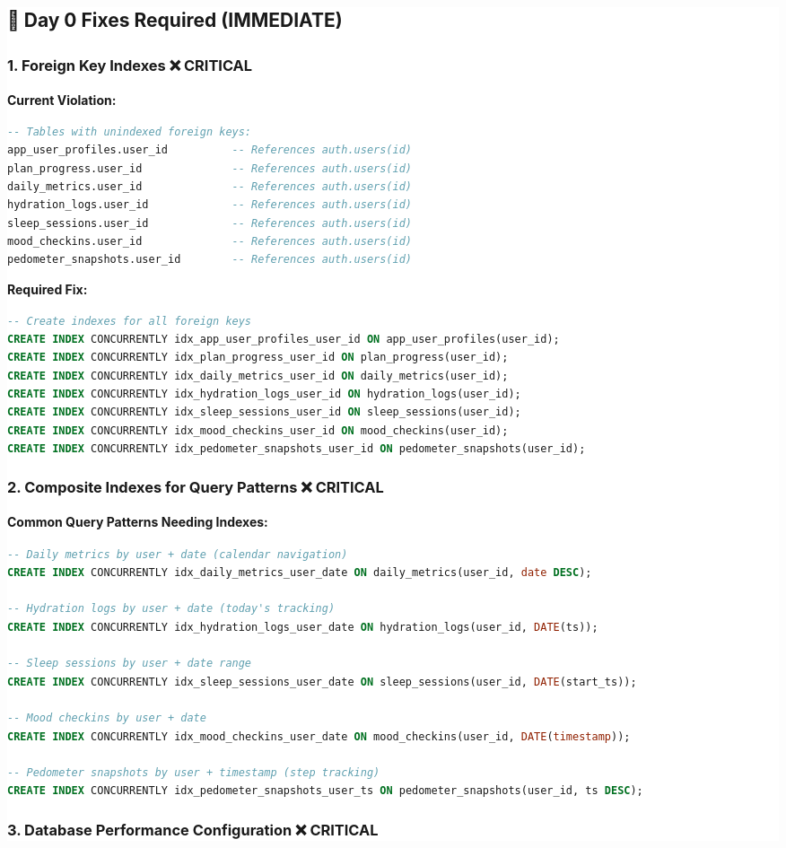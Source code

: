 
## 🚨 Day 0 Fixes Required (IMMEDIATE)

### 1. **Foreign Key Indexes** ❌ **CRITICAL**

**Current Violation:**
```sql
-- Tables with unindexed foreign keys:
app_user_profiles.user_id          -- References auth.users(id)
plan_progress.user_id              -- References auth.users(id)  
daily_metrics.user_id              -- References auth.users(id)
hydration_logs.user_id             -- References auth.users(id)
sleep_sessions.user_id             -- References auth.users(id)
mood_checkins.user_id              -- References auth.users(id)
pedometer_snapshots.user_id        -- References auth.users(id)
```

**Required Fix:**
```sql
-- Create indexes for all foreign keys
CREATE INDEX CONCURRENTLY idx_app_user_profiles_user_id ON app_user_profiles(user_id);
CREATE INDEX CONCURRENTLY idx_plan_progress_user_id ON plan_progress(user_id);
CREATE INDEX CONCURRENTLY idx_daily_metrics_user_id ON daily_metrics(user_id);
CREATE INDEX CONCURRENTLY idx_hydration_logs_user_id ON hydration_logs(user_id);
CREATE INDEX CONCURRENTLY idx_sleep_sessions_user_id ON sleep_sessions(user_id);
CREATE INDEX CONCURRENTLY idx_mood_checkins_user_id ON mood_checkins(user_id);
CREATE INDEX CONCURRENTLY idx_pedometer_snapshots_user_id ON pedometer_snapshots(user_id);
```

### 2. **Composite Indexes for Query Patterns** ❌ **CRITICAL**

**Common Query Patterns Needing Indexes:**
```sql
-- Daily metrics by user + date (calendar navigation)
CREATE INDEX CONCURRENTLY idx_daily_metrics_user_date ON daily_metrics(user_id, date DESC);

-- Hydration logs by user + date (today's tracking)
CREATE INDEX CONCURRENTLY idx_hydration_logs_user_date ON hydration_logs(user_id, DATE(ts));

-- Sleep sessions by user + date range
CREATE INDEX CONCURRENTLY idx_sleep_sessions_user_date ON sleep_sessions(user_id, DATE(start_ts));

-- Mood checkins by user + date
CREATE INDEX CONCURRENTLY idx_mood_checkins_user_date ON mood_checkins(user_id, DATE(timestamp));

-- Pedometer snapshots by user + timestamp (step tracking)
CREATE INDEX CONCURRENTLY idx_pedometer_snapshots_user_ts ON pedometer_snapshots(user_id, ts DESC);
```

### 3. **Database Performance Configuration** ❌ **CRITICAL**
